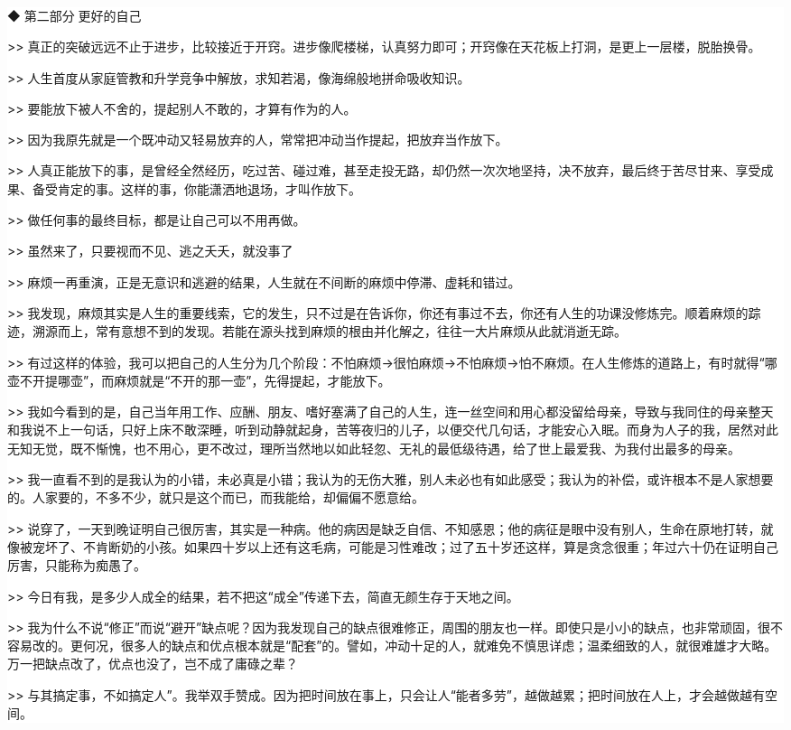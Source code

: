  

 

◆  第二部分 更好的自己

 

\>> 真正的突破远远不止于进步，比较接近于开窍。进步像爬楼梯，认真努力即可；开窍像在天花板上打洞，是更上一层楼，脱胎换骨。

 

\>> 人生首度从家庭管教和升学竞争中解放，求知若渴，像海绵般地拼命吸收知识。

 

\>> 要能放下被人不舍的，提起别人不敢的，才算有作为的人。

 

\>> 因为我原先就是一个既冲动又轻易放弃的人，常常把冲动当作提起，把放弃当作放下。

 

\>> 人真正能放下的事，是曾经全然经历，吃过苦、碰过难，甚至走投无路，却仍然一次次地坚持，决不放弃，最后终于苦尽甘来、享受成果、备受肯定的事。这样的事，你能潇洒地退场，才叫作放下。

 

\>> 做任何事的最终目标，都是让自己可以不用再做。

 

\>> 虽然来了，只要视而不见、逃之夭夭，就没事了

 

\>> 麻烦一再重演，正是无意识和逃避的结果，人生就在不间断的麻烦中停滞、虚耗和错过。

 

\>> 我发现，麻烦其实是人生的重要线索，它的发生，只不过是在告诉你，你还有事过不去，你还有人生的功课没修炼完。顺着麻烦的踪迹，溯源而上，常有意想不到的发现。若能在源头找到麻烦的根由并化解之，往往一大片麻烦从此就消逝无踪。

 

\>> 有过这样的体验，我可以把自己的人生分为几个阶段：不怕麻烦→很怕麻烦→不怕麻烦→怕不麻烦。在人生修炼的道路上，有时就得“哪壶不开提哪壶”，而麻烦就是“不开的那一壶”，先得提起，才能放下。

 

\>> 我如今看到的是，自己当年用工作、应酬、朋友、嗜好塞满了自己的人生，连一丝空间和用心都没留给母亲，导致与我同住的母亲整天和我说不上一句话，只好上床不敢深睡，听到动静就起身，苦等夜归的儿子，以便交代几句话，才能安心入眠。而身为人子的我，居然对此无知无觉，既不惭愧，也不用心，更不改过，理所当然地以如此轻忽、无礼的最低级待遇，给了世上最爱我、为我付出最多的母亲。

 

\>> 我一直看不到的是我认为的小错，未必真是小错；我认为的无伤大雅，别人未必也有如此感受；我认为的补偿，或许根本不是人家想要的。人家要的，不多不少，就只是这个而已，而我能给，却偏偏不愿意给。

 

\>> 说穿了，一天到晚证明自己很厉害，其实是一种病。他的病因是缺乏自信、不知感恩；他的病征是眼中没有别人，生命在原地打转，就像被宠坏了、不肯断奶的小孩。如果四十岁以上还有这毛病，可能是习性难改；过了五十岁还这样，算是贪念很重；年过六十仍在证明自己厉害，只能称为痴愚了。

 

\>> 今日有我，是多少人成全的结果，若不把这“成全”传递下去，简直无颜生存于天地之间。

 

\>> 我为什么不说“修正”而说“避开”缺点呢？因为我发现自己的缺点很难修正，周围的朋友也一样。即使只是小小的缺点，也非常顽固，很不容易改的。更何况，很多人的缺点和优点根本就是“配套”的。譬如，冲动十足的人，就难免不慎思详虑；温柔细致的人，就很难雄才大略。万一把缺点改了，优点也没了，岂不成了庸碌之辈？

 

\>> 与其搞定事，不如搞定人”。我举双手赞成。因为把时间放在事上，只会让人“能者多劳”，越做越累；把时间放在人上，才会越做越有空间。

 